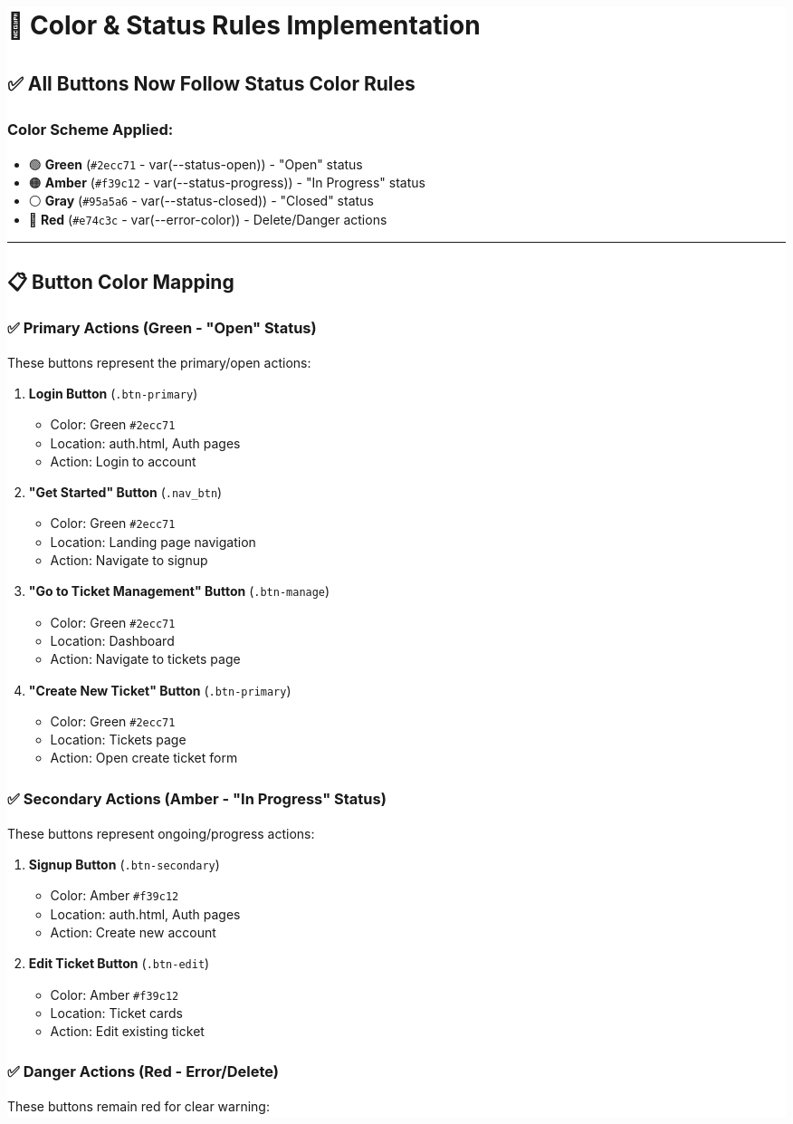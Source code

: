 # 🎨 Color & Status Rules Implementation

## ✅ All Buttons Now Follow Status Color Rules

### Color Scheme Applied:
- 🟢 **Green** (`#2ecc71` - var(--status-open)) - "Open" status
- 🟠 **Amber** (`#f39c12` - var(--status-progress)) - "In Progress" status
- ⚪ **Gray** (`#95a5a6` - var(--status-closed)) - "Closed" status
- 🔴 **Red** (`#e74c3c` - var(--error-color)) - Delete/Danger actions

---

## 📋 Button Color Mapping

### ✅ Primary Actions (Green - "Open" Status)
These buttons represent the primary/open actions:

1. **Login Button** (`.btn-primary`)
   - Color: Green `#2ecc71`
   - Location: auth.html, Auth pages
   - Action: Login to account

2. **"Get Started" Button** (`.nav_btn`)
   - Color: Green `#2ecc71`
   - Location: Landing page navigation
   - Action: Navigate to signup

3. **"Go to Ticket Management" Button** (`.btn-manage`)
   - Color: Green `#2ecc71`
   - Location: Dashboard
   - Action: Navigate to tickets page

4. **"Create New Ticket" Button** (`.btn-primary`)
   - Color: Green `#2ecc71`
   - Location: Tickets page
   - Action: Open create ticket form

### ✅ Secondary Actions (Amber - "In Progress" Status)
These buttons represent ongoing/progress actions:

1. **Signup Button** (`.btn-secondary`)
   - Color: Amber `#f39c12`
   - Location: auth.html, Auth pages
   - Action: Create new account

2. **Edit Ticket Button** (`.btn-edit`)
   - Color: Amber `#f39c12`
   - Location: Ticket cards
   - Action: Edit existing ticket

### ✅ Danger Actions (Red - Error/Delete)
These buttons remain red for clear warning:
